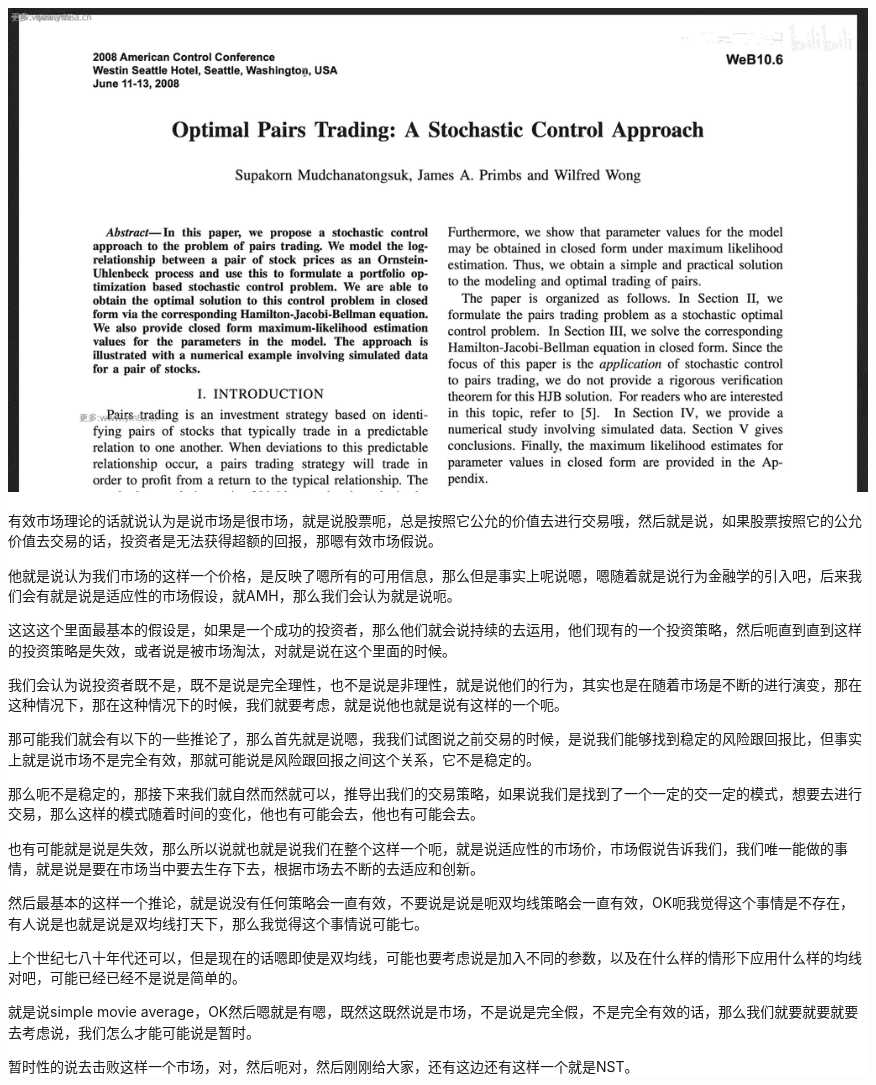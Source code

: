 ![](img/cee6786387e62a0bb5411c9b925c3aae_3.png)

有效市场理论的话就说认为是说市场是很市场，就是说股票呃，总是按照它公允的价值去进行交易哦，然后就是说，如果股票按照它的公允价值去交易的话，投资者是无法获得超额的回报，那嗯有效市场假说。

他就是说认为我们市场的这样一个价格，是反映了嗯所有的可用信息，那么但是事实上呢说嗯，嗯随着就是说行为金融学的引入吧，后来我们会有就是说是适应性的市场假设，就AMH，那么我们会认为就是说呃。

这这这个里面最基本的假设是，如果是一个成功的投资者，那么他们就会说持续的去运用，他们现有的一个投资策略，然后呃直到直到这样的投资策略是失效，或者说是被市场淘汰，对就是说在这个里面的时候。

我们会认为说投资者既不是，既不是说是完全理性，也不是说是非理性，就是说他们的行为，其实也是在随着市场是不断的进行演变，那在这种情况下，那在这种情况下的时候，我们就要考虑，就是说他也就是说有这样的一个呃。

那可能我们就会有以下的一些推论了，那么首先就是说嗯，我我们试图说之前交易的时候，是说我们能够找到稳定的风险跟回报比，但事实上就是说市场不是完全有效，那就可能说是风险跟回报之间这个关系，它不是稳定的。

那么呃不是稳定的，那接下来我们就自然而然就可以，推导出我们的交易策略，如果说我们是找到了一个一定的交一定的模式，想要去进行交易，那么这样的模式随着时间的变化，他也有可能会去，他也有可能会去。

也有可能就是说是失效，那么所以说就也就是说我们在整个这样一个呃，就是说适应性的市场价，市场假说告诉我们，我们唯一能做的事情，就是说是要在市场当中要去生存下去，根据市场去不断的去适应和创新。

然后最基本的这样一个推论，就是说没有任何策略会一直有效，不要说是说是呃双均线策略会一直有效，OK呃我觉得这个事情是不存在，有人说是也就是说是双均线打天下，那么我觉得这个事情说可能七。

上个世纪七八十年代还可以，但是现在的话嗯即使是双均线，可能也要考虑说是加入不同的参数，以及在什么样的情形下应用什么样的均线对吧，可能已经已经不是说是简单的。

就是说simple movie average，OK然后嗯就是有嗯，既然这既然说是市场，不是说是完全假，不是完全有效的话，那么我们就要就要就要去考虑说，我们怎么才能可能说是暂时。

暂时性的说去击败这样一个市场，对，然后呃对，然后刚刚给大家，还有这边还有这样一个就是NST。
